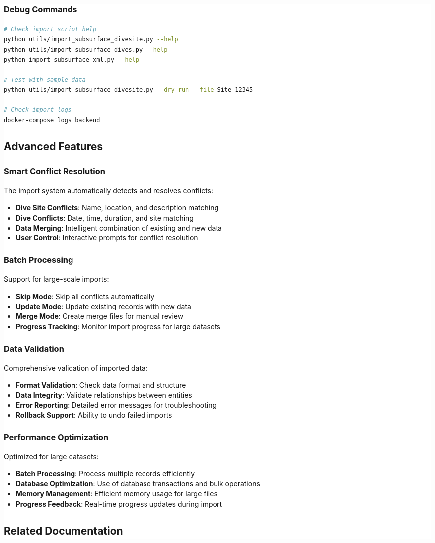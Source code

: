 ### Debug Commands

```bash
# Check import script help
python utils/import_subsurface_divesite.py --help
python utils/import_subsurface_dives.py --help
python import_subsurface_xml.py --help

# Test with sample data
python utils/import_subsurface_divesite.py --dry-run --file Site-12345

# Check import logs
docker-compose logs backend
```

## Advanced Features

### Smart Conflict Resolution

The import system automatically detects and resolves conflicts:

- **Dive Site Conflicts**: Name, location, and description matching
- **Dive Conflicts**: Date, time, duration, and site matching
- **Data Merging**: Intelligent combination of existing and new data
- **User Control**: Interactive prompts for conflict resolution

### Batch Processing

Support for large-scale imports:

- **Skip Mode**: Skip all conflicts automatically
- **Update Mode**: Update existing records with new data
- **Merge Mode**: Create merge files for manual review
- **Progress Tracking**: Monitor import progress for large datasets

### Data Validation

Comprehensive validation of imported data:

- **Format Validation**: Check data format and structure
- **Data Integrity**: Validate relationships between entities
- **Error Reporting**: Detailed error messages for troubleshooting
- **Rollback Support**: Ability to undo failed imports

### Performance Optimization

Optimized for large datasets:

- **Batch Processing**: Process multiple records efficiently
- **Database Optimization**: Use of database transactions and bulk operations
- **Memory Management**: Efficient memory usage for large files
- **Progress Feedback**: Real-time progress updates during import

## Related Documentation
